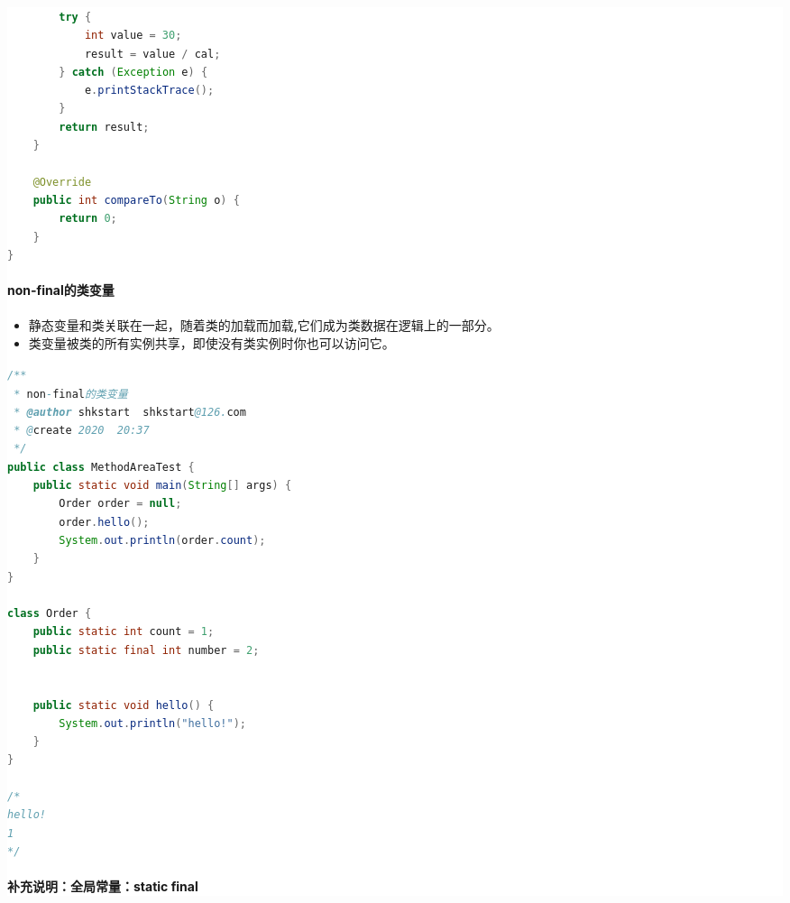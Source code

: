 ```java
        try {
            int value = 30;
            result = value / cal;
        } catch (Exception e) {
            e.printStackTrace();
        }
        return result;
    }

    @Override
    public int compareTo(String o) {
        return 0;
    }
}
```

#### non-final的类变量

* 静态变量和类关联在一起，随着类的加载而加载,它们成为类数据在逻辑上的一部分。
* 类变量被类的所有实例共享，即使没有类实例时你也可以访问它。

```java
/**
 * non-final的类变量
 * @author shkstart  shkstart@126.com
 * @create 2020  20:37
 */
public class MethodAreaTest {
    public static void main(String[] args) {
        Order order = null;
        order.hello();
        System.out.println(order.count);
    }
}

class Order {
    public static int count = 1;
    public static final int number = 2;


    public static void hello() {
        System.out.println("hello!");
    }
}

/*
hello!
1
*/
```

#### 补充说明：全局常量：static final
